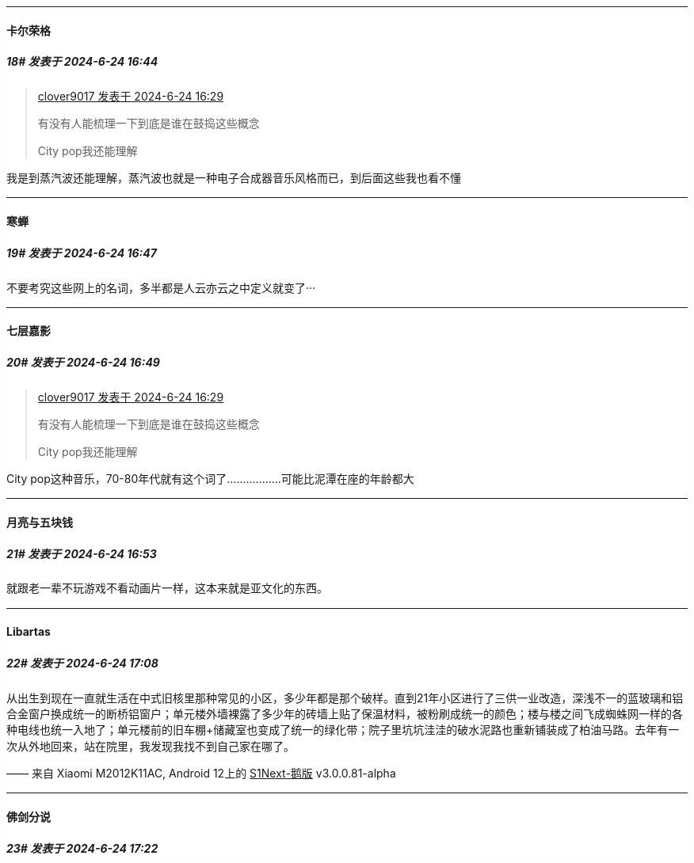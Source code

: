 *****

####  卡尔荣格  
##### 18#       发表于 2024-6-24 16:44

<blockquote><a href="httphttps://bbs.saraba1st.com/2b/forum.php?mod=redirect&amp;goto=findpost&amp;pid=65360558&amp;ptid=2188757" target="_blank">clover9017 发表于 2024-6-24 16:29</a>

有没有人能梳理一下到底是谁在鼓捣这些概念

City pop我还能理解</blockquote>
我是到蒸汽波还能理解，蒸汽波也就是一种电子合成器音乐风格而已，到后面这些我也看不懂

*****

####  寒蝉  
##### 19#       发表于 2024-6-24 16:47

不要考究这些网上的名词，多半都是人云亦云之中定义就变了···

*****

####  七层嘉影  
##### 20#       发表于 2024-6-24 16:49

<blockquote><a href="httphttps://bbs.saraba1st.com/2b/forum.php?mod=redirect&amp;goto=findpost&amp;pid=65360558&amp;ptid=2188757" target="_blank">clover9017 发表于 2024-6-24 16:29</a>

有没有人能梳理一下到底是谁在鼓捣这些概念

City pop我还能理解</blockquote>
City pop这种音乐，70-80年代就有这个词了.................可能比泥潭在座的年龄都大

*****

####  月亮与五块钱  
##### 21#       发表于 2024-6-24 16:53

就跟老一辈不玩游戏不看动画片一样，这本来就是亚文化的东西。

*****

####  Libartas  
##### 22#       发表于 2024-6-24 17:08

从出生到现在一直就生活在中式旧核里那种常见的小区，多少年都是那个破样。直到21年小区进行了三供一业改造，深浅不一的蓝玻璃和铝合金窗户换成统一的断桥铝窗户；单元楼外墙裸露了多少年的砖墙上贴了保温材料，被粉刷成统一的颜色；楼与楼之间飞成蜘蛛网一样的各种电线也统一入地了；单元楼前的旧车棚+储藏室也变成了统一的绿化带；院子里坑坑洼洼的破水泥路也重新铺装成了柏油马路。去年有一次从外地回来，站在院里，我发现我找不到自己家在哪了。

—— 来自 Xiaomi M2012K11AC, Android 12上的 [S1Next-鹅版](https://github.com/ykrank/S1-Next/releases) v3.0.0.81-alpha

*****

####  佛剑分说  
##### 23#       发表于 2024-6-24 17:22
